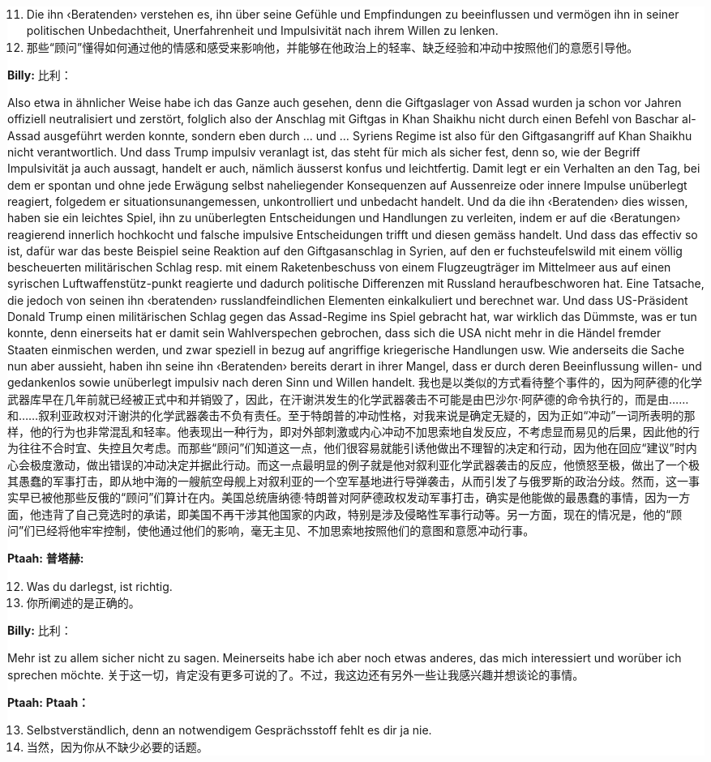 11. Die ihn ‹Beratenden› verstehen es, ihn über seine Gefühle und Empfindungen zu beeinflussen und vermögen ihn in seiner politischen Unbedachtheit, Unerfahrenheit und Impulsivität nach ihrem Willen zu lenken.
11. 那些“顾问”懂得如何通过他的情感和感受来影响他，并能够在他政治上的轻率、缺乏经验和冲动中按照他们的意愿引导他。

**Billy:**
比利：

Also etwa in ähnlicher Weise habe ich das Ganze auch gesehen, denn die Giftgaslager von Assad wurden ja schon vor Jahren offiziell neutralisiert und zerstört, folglich also der Anschlag mit Giftgas in Khan Shaikhu nicht durch einen Befehl von Baschar al-Assad ausgeführt werden konnte, sondern eben durch … und … Syriens Regime ist also für den Giftgasangriff auf Khan Shaikhu nicht verantwortlich. Und dass Trump impulsiv veranlagt ist, das steht für mich als sicher fest, denn so, wie der Begriff Impulsivität ja auch aussagt, handelt er auch, nämlich äusserst konfus und leichtfertig. Damit legt er ein Verhalten an den Tag, bei dem er spontan und ohne jede Erwägung selbst naheliegender Konsequenzen auf Aussenreize oder innere Impulse unüberlegt reagiert, folgedem er situationsunangemessen, unkontrolliert und unbedacht handelt. Und da die ihn ‹Beratenden› dies wissen, haben sie ein leichtes Spiel, ihn zu unüberlegten Entscheidungen und Handlungen zu verleiten, indem er auf die ‹Beratungen› reagierend innerlich hochkocht und falsche impulsive Entscheidungen trifft und diesen gemäss handelt. Und dass das effectiv so ist, dafür war das beste Beispiel seine Reaktion auf den Giftgasanschlag in Syrien, auf den er fuchsteufelswild mit einem völlig bescheuerten militärischen Schlag resp. mit einem Raketenbeschuss von einem Flugzeugträger im Mittelmeer aus auf einen syrischen Luftwaffenstütz-punkt reagierte und dadurch politische Differenzen mit Russland heraufbeschworen hat. Eine Tatsache, die jedoch von seinen ihn ‹beratenden› russlandfeindlichen Elementen einkalkuliert und berechnet war. Und dass US-Präsident Donald Trump einen militärischen Schlag gegen das Assad-Regime ins Spiel gebracht hat, war wirklich das Dümmste, was er tun konnte, denn einerseits hat er damit sein Wahlverspechen gebrochen, dass sich die USA nicht mehr in die Händel fremder Staaten einmischen werden, und zwar speziell in bezug auf angriffige kriegerische Handlungen usw. Wie anderseits die Sache nun aber aussieht, haben ihn seine ihn ‹Beratenden› bereits derart in ihrer Mangel, dass er durch deren Beeinflussung willen- und gedankenlos sowie unüberlegt impulsiv nach deren Sinn und Willen handelt.
我也是以类似的方式看待整个事件的，因为阿萨德的化学武器库早在几年前就已经被正式中和并销毁了，因此，在汗谢洪发生的化学武器袭击不可能是由巴沙尔·阿萨德的命令执行的，而是由……和……叙利亚政权对汗谢洪的化学武器袭击不负有责任。至于特朗普的冲动性格，对我来说是确定无疑的，因为正如“冲动”一词所表明的那样，他的行为也非常混乱和轻率。他表现出一种行为，即对外部刺激或内心冲动不加思索地自发反应，不考虑显而易见的后果，因此他的行为往往不合时宜、失控且欠考虑。而那些“顾问”们知道这一点，他们很容易就能引诱他做出不理智的决定和行动，因为他在回应“建议”时内心会极度激动，做出错误的冲动决定并据此行动。而这一点最明显的例子就是他对叙利亚化学武器袭击的反应，他愤怒至极，做出了一个极其愚蠢的军事打击，即从地中海的一艘航空母舰上对叙利亚的一个空军基地进行导弹袭击，从而引发了与俄罗斯的政治分歧。然而，这一事实早已被他那些反俄的“顾问”们算计在内。美国总统唐纳德·特朗普对阿萨德政权发动军事打击，确实是他能做的最愚蠢的事情，因为一方面，他违背了自己竞选时的承诺，即美国不再干涉其他国家的内政，特别是涉及侵略性军事行动等。另一方面，现在的情况是，他的“顾问”们已经将他牢牢控制，使他通过他们的影响，毫无主见、不加思索地按照他们的意图和意愿冲动行事。

**Ptaah:**
**普塔赫:**

12. Was du darlegst, ist richtig.
12. 你所阐述的是正确的。

**Billy:**
比利：

Mehr ist zu allem sicher nicht zu sagen. Meinerseits habe ich aber noch etwas anderes, das mich interessiert und worüber ich sprechen möchte.
关于这一切，肯定没有更多可说的了。不过，我这边还有另外一些让我感兴趣并想谈论的事情。

**Ptaah:**
**Ptaah：**

13. Selbstverständlich, denn an notwendigem Gesprächsstoff fehlt es dir ja nie.
13. 当然，因为你从不缺少必要的话题。
